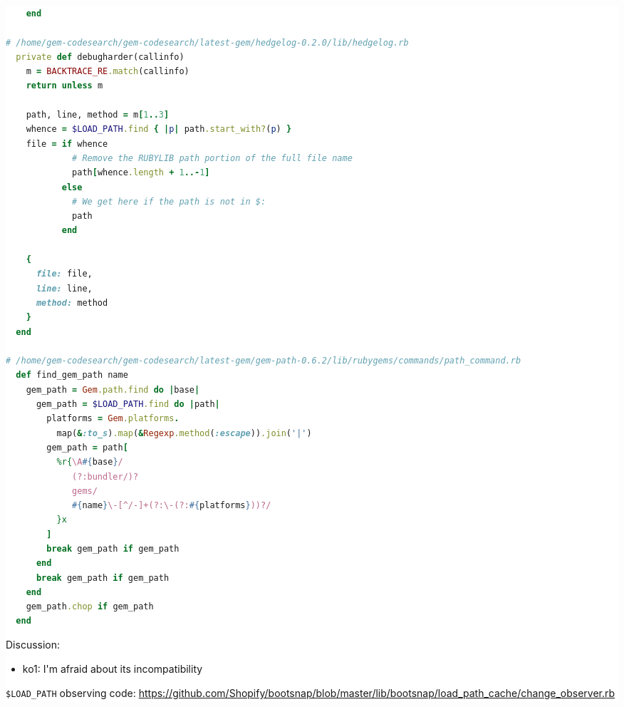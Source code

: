 ```ruby
    end

# /home/gem-codesearch/gem-codesearch/latest-gem/hedgelog-0.2.0/lib/hedgelog.rb
  private def debugharder(callinfo)
    m = BACKTRACE_RE.match(callinfo)
    return unless m

    path, line, method = m[1..3]
    whence = $LOAD_PATH.find { |p| path.start_with?(p) }
    file = if whence
             # Remove the RUBYLIB path portion of the full file name
             path[whence.length + 1..-1]
           else
             # We get here if the path is not in $:
             path
           end

    {
      file: file,
      line: line,
      method: method
    }
  end

# /home/gem-codesearch/gem-codesearch/latest-gem/gem-path-0.6.2/lib/rubygems/commands/path_command.rb
  def find_gem_path name
    gem_path = Gem.path.find do |base|
      gem_path = $LOAD_PATH.find do |path|
        platforms = Gem.platforms.
          map(&:to_s).map(&Regexp.method(:escape)).join('|')
        gem_path = path[
          %r{\A#{base}/
             (?:bundler/)?
             gems/
             #{name}\-[^/-]+(?:\-(?:#{platforms}))?/
          }x
        ]
        break gem_path if gem_path
      end
      break gem_path if gem_path
    end
    gem_path.chop if gem_path
  end
```
Discussion:

* ko1: I'm afraid about its incompatibility

`$LOAD_PATH` observing code:
https://github.com/Shopify/bootsnap/blob/master/lib/bootsnap/load_path_cache/change_observer.rb
